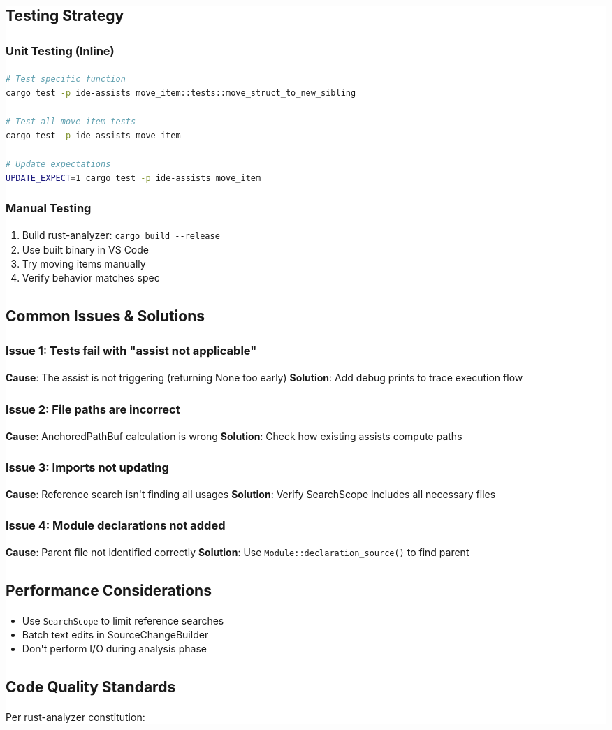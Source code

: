 ## Testing Strategy

### Unit Testing (Inline)
```bash
# Test specific function
cargo test -p ide-assists move_item::tests::move_struct_to_new_sibling

# Test all move_item tests
cargo test -p ide-assists move_item

# Update expectations
UPDATE_EXPECT=1 cargo test -p ide-assists move_item
```

### Manual Testing
1. Build rust-analyzer: `cargo build --release`
2. Use built binary in VS Code
3. Try moving items manually
4. Verify behavior matches spec

## Common Issues & Solutions

### Issue 1: Tests fail with "assist not applicable"
**Cause**: The assist is not triggering (returning None too early)
**Solution**: Add debug prints to trace execution flow

### Issue 2: File paths are incorrect
**Cause**: AnchoredPathBuf calculation is wrong
**Solution**: Check how existing assists compute paths

### Issue 3: Imports not updating
**Cause**: Reference search isn't finding all usages
**Solution**: Verify SearchScope includes all necessary files

### Issue 4: Module declarations not added
**Cause**: Parent file not identified correctly
**Solution**: Use `Module::declaration_source()` to find parent

## Performance Considerations

- Use `SearchScope` to limit reference searches
- Batch text edits in SourceChangeBuilder
- Don't perform I/O during analysis phase

## Code Quality Standards

Per rust-analyzer constitution:

